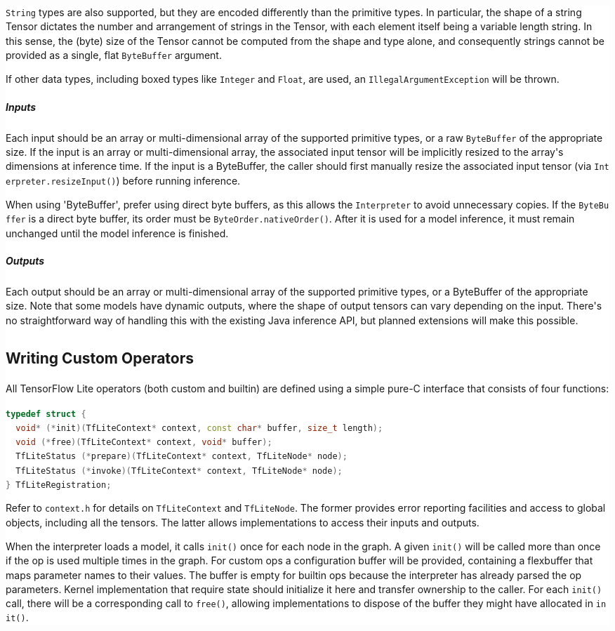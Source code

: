 `String` types are also supported, but they are encoded differently than the
primitive types. In particular, the shape of a string Tensor dictates the number
and arrangement of strings in the Tensor, with each element itself being a
variable length string. In this sense, the (byte) size of the Tensor cannot be
computed from the shape and type alone, and consequently strings cannot be
provided as a single, flat `ByteBuffer` argument.

If other data types, including boxed types like `Integer` and `Float`, are used,
an `IllegalArgumentException` will be thrown.

##### Inputs

Each input should be an array or multi-dimensional array of the supported
primitive types, or a raw `ByteBuffer` of the appropriate size. If the input is
an array or multi-dimensional array, the associated input tensor will be
implicitly resized to the array's dimensions at inference time. If the input is
a ByteBuffer, the caller should first manually resize the associated input
tensor (via `Interpreter.resizeInput()`) before running inference.

When using 'ByteBuffer', prefer using direct byte buffers, as this allows the
`Interpreter` to avoid unnecessary copies. If the `ByteBuffer` is a direct byte
buffer, its order must be `ByteOrder.nativeOrder()`. After it is used for a
model inference, it must remain unchanged until the model inference is finished.

##### Outputs

Each output should be an array or multi-dimensional array of the supported
primitive types, or a ByteBuffer of the appropriate size. Note that some models
have dynamic outputs, where the shape of output tensors can vary depending on
the input. There's no straightforward way of handling this with the existing
Java inference API, but planned extensions will make this possible.


## Writing Custom Operators

All TensorFlow Lite operators (both custom and builtin) are defined using a
simple pure-C interface that consists of four functions:

```c++
typedef struct {
  void* (*init)(TfLiteContext* context, const char* buffer, size_t length);
  void (*free)(TfLiteContext* context, void* buffer);
  TfLiteStatus (*prepare)(TfLiteContext* context, TfLiteNode* node);
  TfLiteStatus (*invoke)(TfLiteContext* context, TfLiteNode* node);
} TfLiteRegistration;
```

Refer to `context.h` for details on `TfLiteContext` and `TfLiteNode`. The
former provides error reporting facilities and access to global objects,
including all the tensors. The latter allows implementations to access their
inputs and outputs.

When the interpreter loads a model, it calls `init()` once for each node in the
graph. A given `init()` will be called more than once if the op is used
multiple times in the graph. For custom ops a configuration buffer will be
provided, containing a flexbuffer that maps parameter names to their values.
The buffer is empty for builtin ops because the interpreter has already parsed
the op parameters. Kernel implementation that require state should initialize
it here and transfer ownership to the caller.  For each `init()` call, there
will be a corresponding call to `free()`, allowing implementations to dispose
of the buffer they might have allocated in `init()`.
